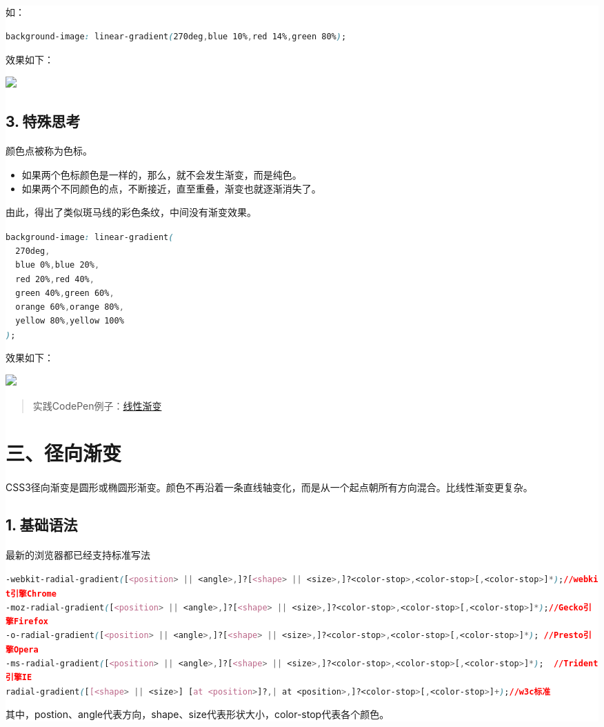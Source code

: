 如：

```css
background-image: linear-gradient(270deg,blue 10%,red 14%,green 80%);
```

效果如下：

![](http://upload-images.jianshu.io/upload_images/7295449-ad889ea87b2bcb13.png?imageMogr2/auto-orient/strip%7CimageView2/2/w/1240)

## 3. 特殊思考

颜色点被称为色标。
- 如果两个色标颜色是一样的，那么，就不会发生渐变，而是纯色。
- 如果两个不同颜色的点，不断接近，直至重叠，渐变也就逐渐消失了。

由此，得出了类似斑马线的彩色条纹，中间没有渐变效果。
```css
background-image: linear-gradient(
  270deg,
  blue 0%,blue 20%,
  red 20%,red 40%,
  green 40%,green 60%,
  orange 60%,orange 80%,
  yellow 80%,yellow 100%
);
```
效果如下：

![](http://upload-images.jianshu.io/upload_images/7295449-a7d80dc2fb754492.png?imageMogr2/auto-orient/strip%7CimageView2/2/w/1240)


> 实践CodePen例子：[线性渐变](https://codepen.io/leekiwi/pen/VOBdOpO)

# 三、径向渐变
CSS3径向渐变是圆形或椭圆形渐变。颜色不再沿着一条直线轴变化，而是从一个起点朝所有方向混合。比线性渐变更复杂。

## 1. 基础语法
最新的浏览器都已经支持标准写法
```css
-webkit-radial-gradient([<position> || <angle>,]?[<shape> || <size>,]?<color-stop>,<color-stop>[,<color-stop>]*);//webkit引擎Chrome
-moz-radial-gradient([<position> || <angle>,]?[<shape> || <size>,]?<color-stop>,<color-stop>[,<color-stop>]*);//Gecko引擎Firefox
-o-radial-gradient([<position> || <angle>,]?[<shape> || <size>,]?<color-stop>,<color-stop>[,<color-stop>]*); //Presto引擎Opera
-ms-radial-gradient([<position> || <angle>,]?[<shape> || <size>,]?<color-stop>,<color-stop>[,<color-stop>]*);  //Trident引擎IE
radial-gradient([[<shape> || <size>] [at <position>]?,| at <position>,]?<color-stop>[,<color-stop>]+);//w3c标准
```
其中，postion、angle代表方向，shape、size代表形状大小，color-stop代表各个颜色。
